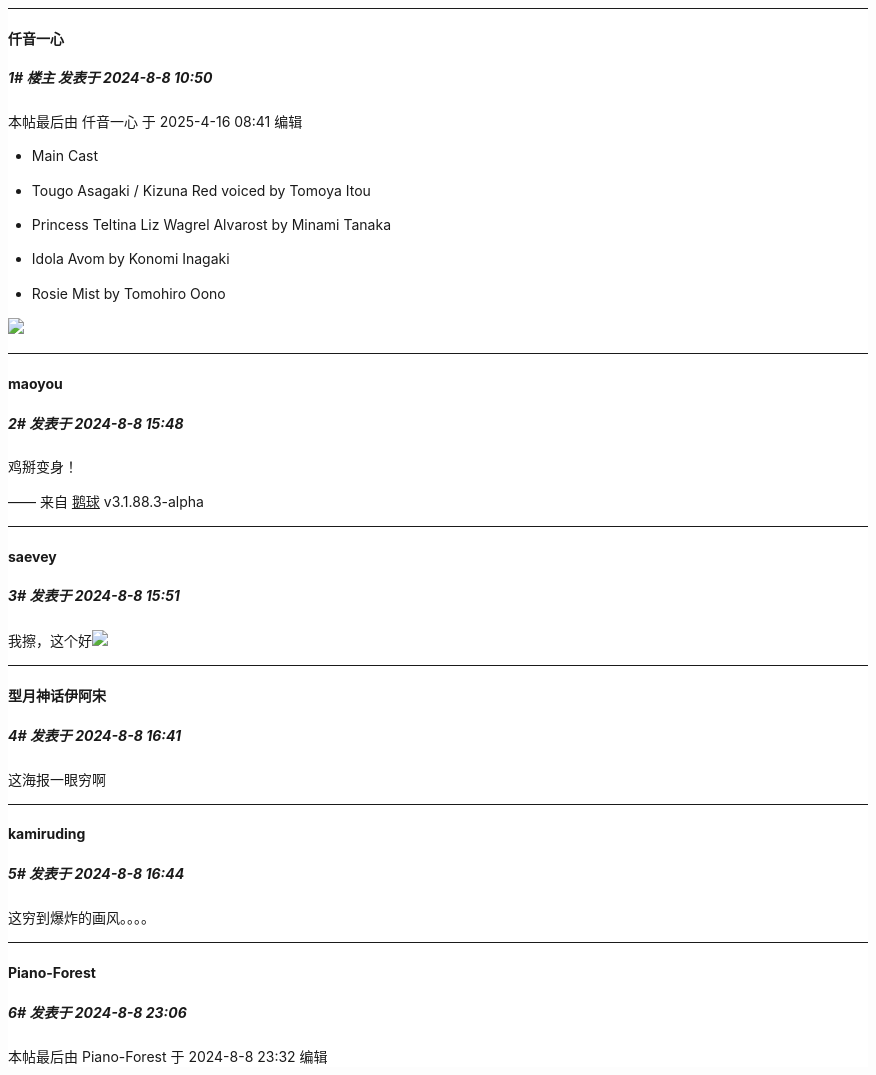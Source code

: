 ﻿
*****

####  仟音一心  
##### 1#       楼主       发表于 2024-8-8 10:50

 本帖最后由 仟音一心 于 2025-4-16 08:41 编辑 

* Main Cast

- Tougo Asagaki / Kizuna Red voiced by Tomoya Itou

- Princess Teltina Liz Wagrel Alvarost by Minami Tanaka

- Idola Avom by Konomi Inagaki

- Rosie Mist by Tomohiro Oono
<img src="https://p.sda1.dev/18/0ee218fec8e36b112d855420872065a9/image.jpg" referrerpolicy="no-referrer">

*****

####  maoyou  
##### 2#       发表于 2024-8-8 15:48

鸡掰变身！

—— 来自 [鹅球](https://www.pgyer.com/xfPejhuq) v3.1.88.3-alpha

*****

####  saevey  
##### 3#       发表于 2024-8-8 15:51

我擦，这个好<img src="https://static.stage1st.com/image/smiley/face2017/033.png" referrerpolicy="no-referrer">

*****

####  型月神话伊阿宋  
##### 4#       发表于 2024-8-8 16:41

这海报一眼穷啊

*****

####  kamiruding  
##### 5#       发表于 2024-8-8 16:44

这穷到爆炸的画风。。。。

*****

####  Piano-Forest  
##### 6#       发表于 2024-8-8 23:06

 本帖最后由 Piano-Forest 于 2024-8-8 23:32 编辑 
